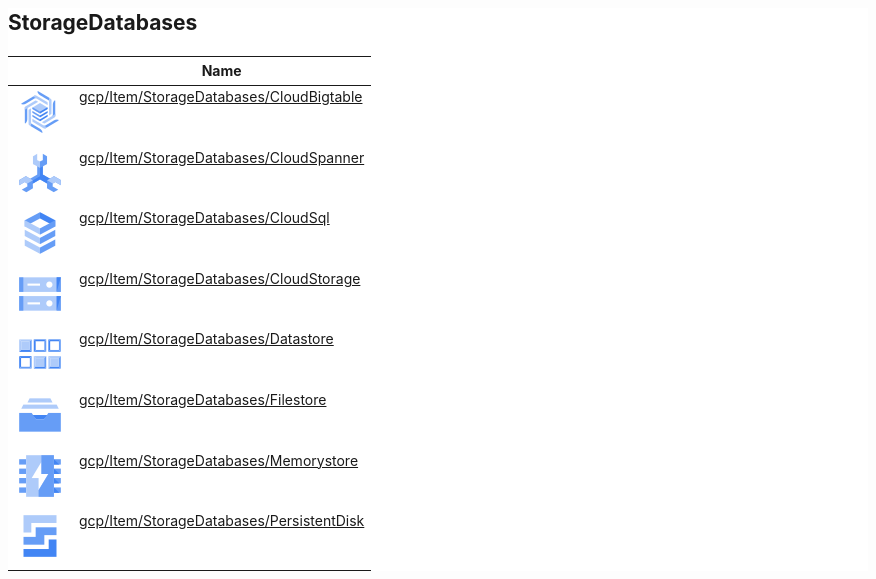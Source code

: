 <span id="family-storagedatabases"></span>
## StorageDatabases
| |Name|
|:---:|---|
| ![illustration of gcp/Item/StorageDatabases/CloudBigtable](../../gcp/Item/StorageDatabases/CloudBigtable.png) | [gcp/Item/StorageDatabases/CloudBigtable](../../gcp/Item/StorageDatabases/CloudBigtable.md) |
| ![illustration of gcp/Item/StorageDatabases/CloudSpanner](../../gcp/Item/StorageDatabases/CloudSpanner.png) | [gcp/Item/StorageDatabases/CloudSpanner](../../gcp/Item/StorageDatabases/CloudSpanner.md) |
| ![illustration of gcp/Item/StorageDatabases/CloudSql](../../gcp/Item/StorageDatabases/CloudSql.png) | [gcp/Item/StorageDatabases/CloudSql](../../gcp/Item/StorageDatabases/CloudSql.md) |
| ![illustration of gcp/Item/StorageDatabases/CloudStorage](../../gcp/Item/StorageDatabases/CloudStorage.png) | [gcp/Item/StorageDatabases/CloudStorage](../../gcp/Item/StorageDatabases/CloudStorage.md) |
| ![illustration of gcp/Item/StorageDatabases/Datastore](../../gcp/Item/StorageDatabases/Datastore.png) | [gcp/Item/StorageDatabases/Datastore](../../gcp/Item/StorageDatabases/Datastore.md) |
| ![illustration of gcp/Item/StorageDatabases/Filestore](../../gcp/Item/StorageDatabases/Filestore.png) | [gcp/Item/StorageDatabases/Filestore](../../gcp/Item/StorageDatabases/Filestore.md) |
| ![illustration of gcp/Item/StorageDatabases/Memorystore](../../gcp/Item/StorageDatabases/Memorystore.png) | [gcp/Item/StorageDatabases/Memorystore](../../gcp/Item/StorageDatabases/Memorystore.md) |
| ![illustration of gcp/Item/StorageDatabases/PersistentDisk](../../gcp/Item/StorageDatabases/PersistentDisk.png) | [gcp/Item/StorageDatabases/PersistentDisk](../../gcp/Item/StorageDatabases/PersistentDisk.md) |



